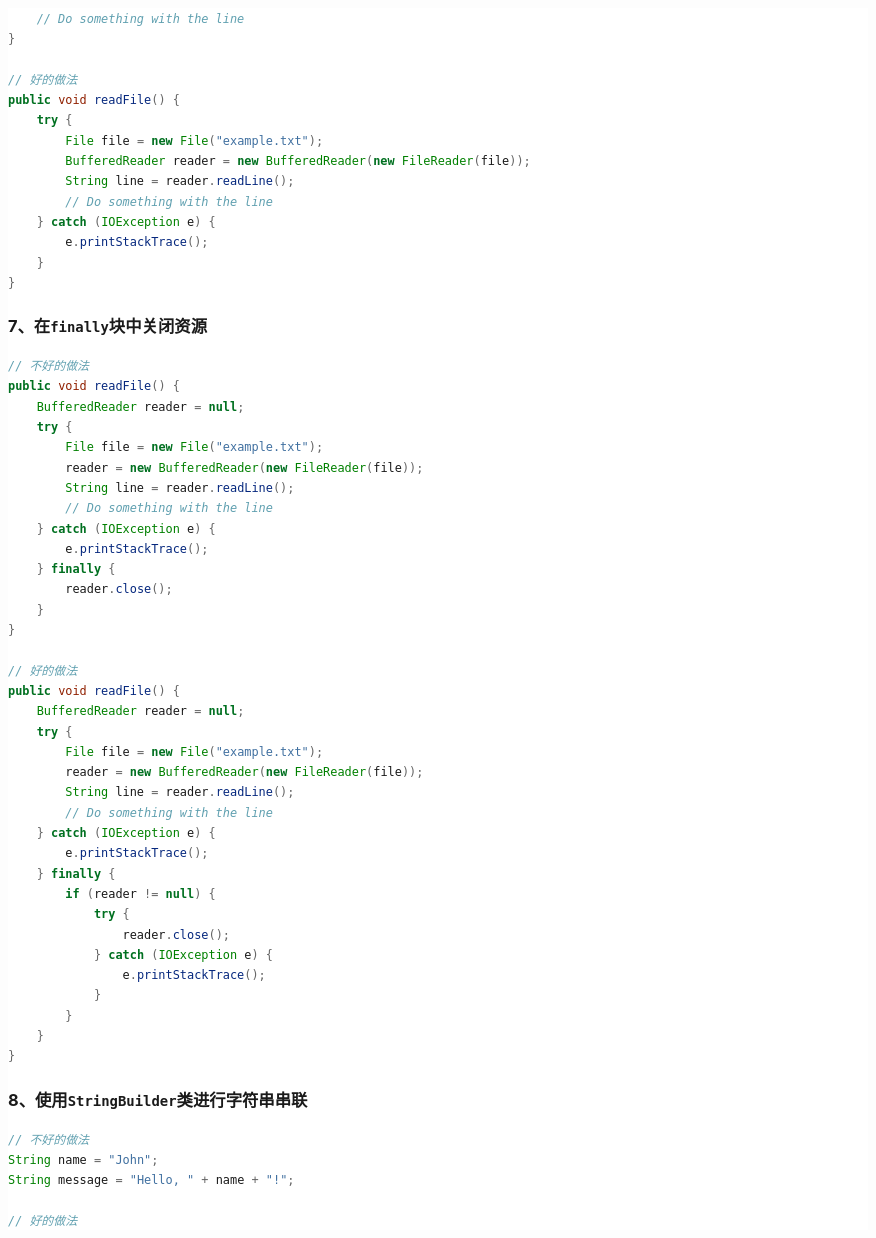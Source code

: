 ```java
    // Do something with the line
}

// 好的做法
public void readFile() {
    try {
        File file = new File("example.txt");
        BufferedReader reader = new BufferedReader(new FileReader(file));
        String line = reader.readLine();
        // Do something with the line
    } catch (IOException e) {
        e.printStackTrace();
    }
}
```
<a name="Ukb2P"></a>
### 7、在`finally`块中关闭资源
```java
// 不好的做法
public void readFile() {
    BufferedReader reader = null;
    try {
        File file = new File("example.txt");
        reader = new BufferedReader(new FileReader(file));
        String line = reader.readLine();
        // Do something with the line
    } catch (IOException e) {
        e.printStackTrace();
    } finally {
        reader.close();
    }
}

// 好的做法
public void readFile() {
    BufferedReader reader = null;
    try {
        File file = new File("example.txt");
        reader = new BufferedReader(new FileReader(file));
        String line = reader.readLine();
        // Do something with the line
    } catch (IOException e) {
        e.printStackTrace();
    } finally {
        if (reader != null) {
            try {
                reader.close();
            } catch (IOException e) {
                e.printStackTrace();
            }
        }
    }
}
```
<a name="Ctxgc"></a>
### 8、使用`StringBuilder`类进行字符串串联
```java
// 不好的做法
String name = "John";
String message = "Hello, " + name + "!";

// 好的做法
```
